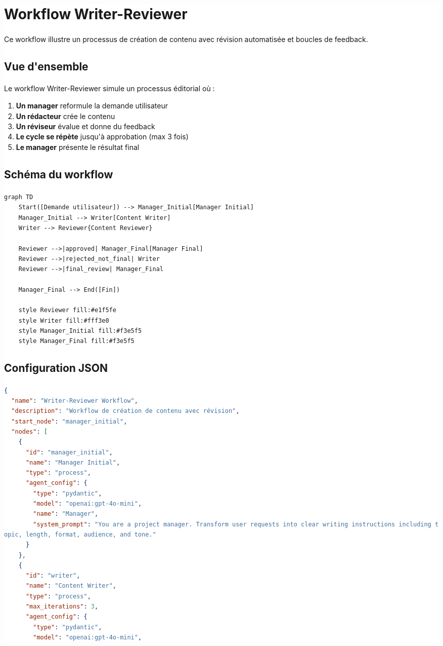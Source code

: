 # Workflow Writer-Reviewer

Ce workflow illustre un processus de création de contenu avec révision automatisée et boucles de feedback.

## Vue d'ensemble

Le workflow Writer-Reviewer simule un processus éditorial où :

1. **Un manager** reformule la demande utilisateur
2. **Un rédacteur** crée le contenu
3. **Un réviseur** évalue et donne du feedback
4. **Le cycle se répète** jusqu'à approbation (max 3 fois)
5. **Le manager** présente le résultat final

## Schéma du workflow

```mermaid
graph TD
    Start([Demande utilisateur]) --> Manager_Initial[Manager Initial]
    Manager_Initial --> Writer[Content Writer]
    Writer --> Reviewer{Content Reviewer}
    
    Reviewer -->|approved| Manager_Final[Manager Final]
    Reviewer -->|rejected_not_final| Writer
    Reviewer -->|final_review| Manager_Final
    
    Manager_Final --> End([Fin])
    
    style Reviewer fill:#e1f5fe
    style Writer fill:#fff3e0
    style Manager_Initial fill:#f3e5f5
    style Manager_Final fill:#f3e5f5
```

## Configuration JSON

```json
{
  "name": "Writer-Reviewer Workflow",
  "description": "Workflow de création de contenu avec révision",
  "start_node": "manager_initial",
  "nodes": [
    {
      "id": "manager_initial",
      "name": "Manager Initial",
      "type": "process",
      "agent_config": {
        "type": "pydantic",
        "model": "openai:gpt-4o-mini",
        "name": "Manager",
        "system_prompt": "You are a project manager. Transform user requests into clear writing instructions including topic, length, format, audience, and tone."
      }
    },
    {
      "id": "writer",
      "name": "Content Writer",
      "type": "process",
      "max_iterations": 3,
      "agent_config": {
        "type": "pydantic",
        "model": "openai:gpt-4o-mini",
```